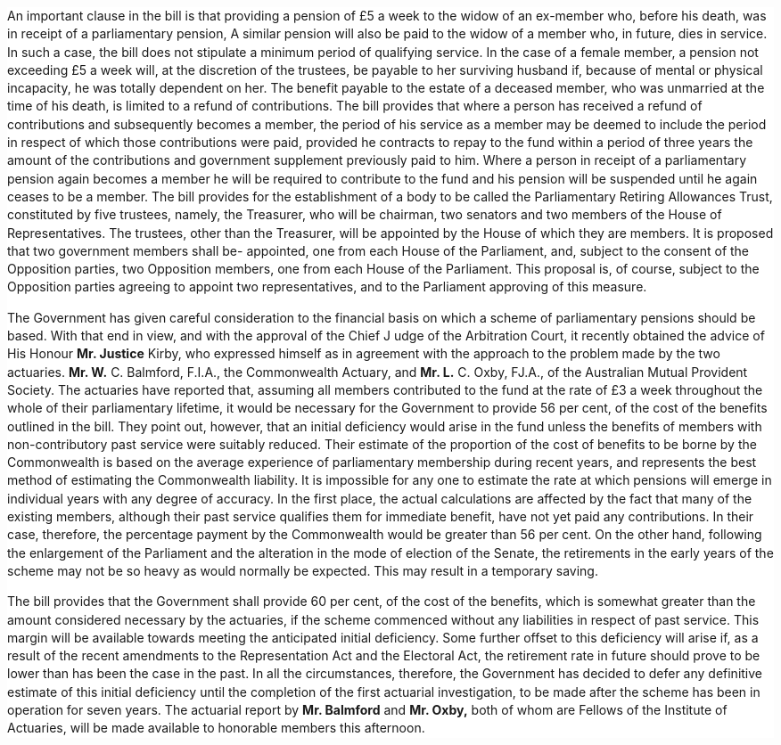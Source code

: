 An important clause in the bill is that providing a pension of £5 a week to the widow of an ex-member who, before his death, was in receipt of a parliamentary pension, A similar pension will also be paid to the widow of a member who, in future, dies in service. In such a case, the bill does not stipulate a minimum period of qualifying service. In the case of a female member, a pension not exceeding £5 a week will, at the discretion of the trustees, be payable to her surviving husband if, because of mental or physical incapacity, he was totally dependent on her. The benefit payable to the estate of a deceased member, who was unmarried at the time of his death, is limited to a refund of contributions. The bill provides that where a person has received a refund of contributions and subsequently becomes a member, the period of his service as a member may be deemed to include the period in respect of which those contributions were paid, provided he contracts to repay to the fund within a period of three years the amount of the contributions and government supplement previously paid to him. Where a person in receipt of a parliamentary pension again becomes a member he will be required to contribute to the fund and his pension will be suspended until he again ceases to be a member. The bill provides for the establishment of a body to be called the Parliamentary Retiring Allowances Trust, constituted by five trustees, namely, the Treasurer, who will be  chairman,  two senators and two members of the House of Representatives. The trustees, other than the Treasurer, will be appointed by the House of which they are members. It is proposed that two government members shall be- appointed, one from each House of the Parliament, and, subject to the consent of the Opposition parties, two Opposition members, one from each House of the Parliament. This proposal is, of course, subject to the Opposition parties agreeing to appoint two representatives, and to the Parliament approving of this measure. 

The Government has given careful consideration to the financial basis on which a scheme of parliamentary pensions should be based. With that end in view, and with the approval of the Chief J udge of the Arbitration Court, it recently obtained the advice of  His  Honour  **Mr. Justice**  Kirby, who expressed himself as in agreement with the approach to the problem made by the two actuaries.  **Mr. W.**  C. Balmford, F.I.A., the Commonwealth Actuary, and  **Mr. L.**  C. Oxby, FJ.A., of the Australian Mutual Provident Society. The actuaries have reported that, assuming all members contributed to the fund at the rate of £3 a week throughout the whole of their parliamentary lifetime, it would be necessary for the Government to provide 56 per cent, of the cost of the benefits outlined in the bill. They point out, however, that an initial deficiency would arise in the fund unless the benefits of members with non-contributory past service were suitably reduced. Their estimate of the proportion of the cost of benefits to be borne by the Commonwealth is based on the average experience of parliamentary membership during recent years, and represents the best method of estimating the Commonwealth liability. It is impossible for any one to estimate the rate at which pensions will emerge in individual years with any degree of accuracy. In the first place, the actual calculations are affected by the fact that many of the existing members, although their past service qualifies them for immediate benefit, have not yet paid any contributions. In their case, therefore, the percentage payment by the Commonwealth would be greater than 56 per cent. On the other hand, following the enlargement of the Parliament and the alteration in the mode of election of the Senate, the retirements in the early years of the scheme may not be so heavy as would normally be expected. This may result in a temporary saving. 

The bill provides that the Government shall provide 60 per cent, of the cost of the benefits, which is somewhat greater than the amount considered necessary by the actuaries, if the scheme commenced without any liabilities in respect of past service. This margin will be available towards meeting the anticipated initial deficiency. Some further offset to this deficiency will arise if, as a result of the recent amendments to the Representation Act and the Electoral Act, the retirement rate in future should prove to be lower than has been the case in the past. In all the circumstances, therefore, the Government has decided to defer any definitive estimate of this initial deficiency until the completion of the first actuarial investigation, to be made after the scheme has been in operation for seven years. The actuarial report by  **Mr. Balmford**  and  **Mr. Oxby,**  both of whom are Fellows of the Institute of Actuaries, will be made available to honorable members this afternoon. 
